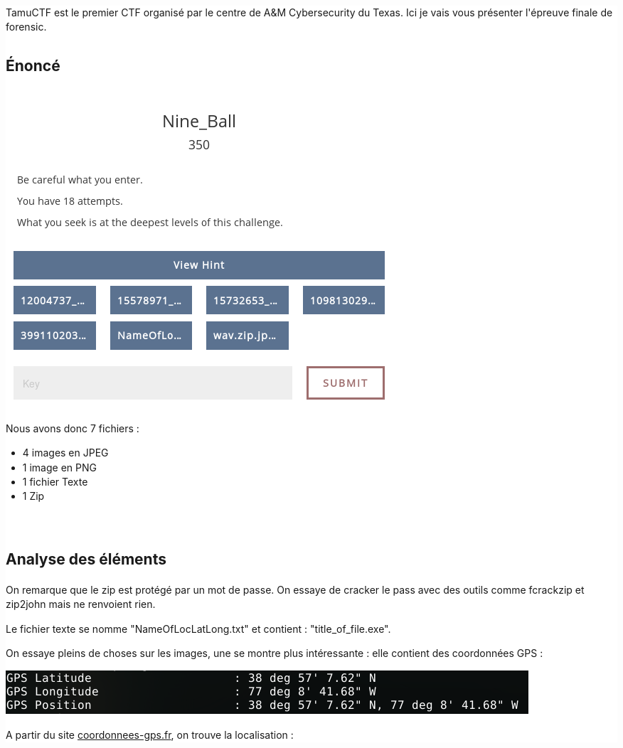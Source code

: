 TamuCTF est le premier CTF organisé par le centre de A&amp;M Cybersecurity du Texas. Ici je vais vous présenter l'épreuve finale de forensic.

<h2>Énoncé</h2>
<img class="size-full wp-image-791 aligncenter" src="TamuCTF-EnonceNineBall.png" alt="" width="549" height="448" />

Nous avons donc 7 fichiers :
<ul>
 	<li>4 images en JPEG</li>
 	<li>1 image en PNG</li>
 	<li>1 fichier Texte</li>
 	<li>1 Zip</li>
</ul>
&nbsp;
<h2>Analyse des éléments</h2>
On remarque que le zip est protégé par un mot de passe.
On essaye de cracker le pass avec des outils comme fcrackzip et zip2john mais ne renvoient rien.

Le fichier texte se nomme "NameOfLocLatLong.txt" et contient : "title_of_file.exe".

On essaye pleins de choses sur les images, une se montre plus intéressante : elle contient des coordonnées GPS :

<img class="size-full wp-image-792 aligncenter" src="TamuCTF-GPS.png" alt="" width="735" height="61" />

A partir du site <a href="https://www.coordonnees-gps.fr/">coordonnees-gps.fr</a>, on trouve la localisation :
